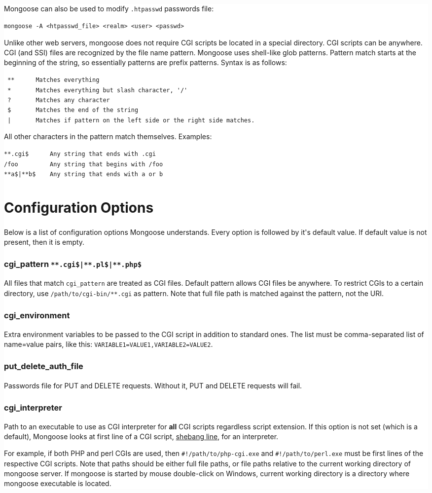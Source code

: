 Mongoose can also be used to modify `.htpasswd` passwords file:

    mongoose -A <htpasswd_file> <realm> <user> <passwd>

Unlike other web servers, mongoose does not require CGI scripts be located in
a special directory. CGI scripts can be anywhere. CGI (and SSI) files are
recognized by the file name pattern. Mongoose uses shell-like glob
patterns. Pattern match starts at the beginning of the string, so essentially
patterns are prefix patterns. Syntax is as follows:

     **      Matches everything
     *       Matches everything but slash character, '/'
     ?       Matches any character
     $       Matches the end of the string
     |       Matches if pattern on the left side or the right side matches.

All other characters in the pattern match themselves. Examples:

    **.cgi$      Any string that ends with .cgi
    /foo         Any string that begins with /foo
    **a$|**b$    Any string that ends with a or b

# Configuration Options

Below is a list of configuration options Mongoose understands. Every option
is followed by it's default value. If default value is not present, then
it is empty.

### cgi_pattern `**.cgi$|**.pl$|**.php$`
All files that match `cgi_pattern` are treated as CGI files. Default pattern
allows CGI files be anywhere. To restrict CGIs to a certain directory,
use `/path/to/cgi-bin/**.cgi` as pattern. Note that full file path is
matched against the pattern, not the URI.

### cgi_environment
Extra environment variables to be passed to the CGI script in
addition to standard ones. The list must be comma-separated list
of name=value pairs, like this: `VARIABLE1=VALUE1,VARIABLE2=VALUE2`.

### put\_delete\_auth\_file
Passwords file for PUT and DELETE requests. Without it, PUT and DELETE requests
will fail.

### cgi_interpreter
Path to an executable to use as CGI interpreter for __all__ CGI scripts
regardless script extension. If this option is not set (which is a default),
Mongoose looks at first line of a CGI script,
[shebang line](http://en.wikipedia.org/wiki/Shebang_(Unix)), for an interpreter.

For example, if both PHP and perl CGIs are used, then
`#!/path/to/php-cgi.exe` and `#!/path/to/perl.exe` must be first lines of the
respective CGI scripts. Note that paths should be either full file paths,
or file paths relative to the current working directory of mongoose server.
If mongoose is started by mouse double-click on Windows, current working
directory is a directory where mongoose executable is located.
